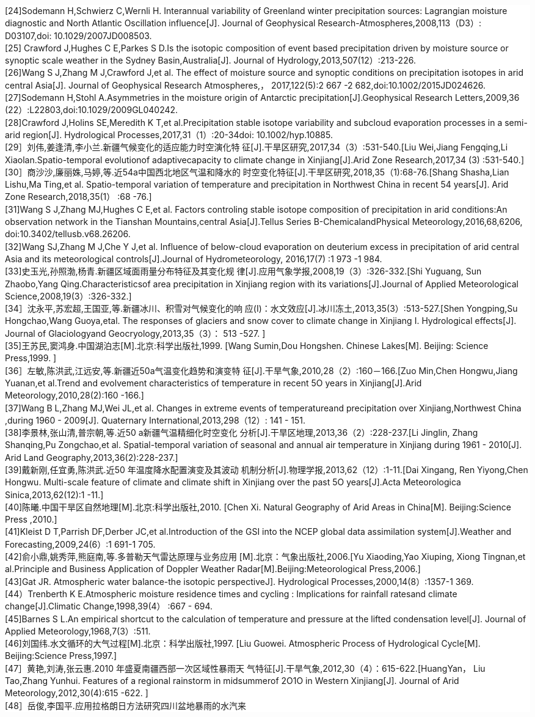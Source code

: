 [24]Sodemann H,Schwierz C,Wernli H. Interannual variability of Greenland winter precipitation sources: Lagrangian moisture diagnostic and North Atlantic Oscillation influence[J]. Journal of Geophysical Research-Atmospheres,2008,113（D3）: D03107,doi: 10.1029/2007JD008503.   
[25] Crawford J,Hughes C E,Parkes S D.Is the isotopic composition of event based precipitation driven by moisture source or synoptic scale weather in the Sydney Basin,Australia[J]. Journal of Hydrology,2013,507(12）:213-226.   
[26]Wang S J,Zhang M J,Crawford J,et al. The effect of moisture source and synoptic conditions on precipitation isotopes in arid central Asia[J]. Journal of Geophysical Research Atmospheres,， 2017,122(5):2 667 -2 682,doi:10.1002/2015JD024626.   
[27]Sodemann H,Stohl A.Asymmetries in the moisture origin of Antarctic precipitation[J].Geophysical Research Letters,2009,36 (22）:L22803,doi:10.1029/2009GL040242.   
[28]Crawford J,Holins SE,Meredith K T,et al.Precipitation stable isotope variability and subcloud evaporation processes in a semi-arid region[J]. Hydrological Processes,2017,31（1）:20-34doi: 10.1002/hyp.10885.   
[29］刘伟,姜逢清,李小兰.新疆气候变化的适应能力时空演化特 征[J].干旱区研究,2017,34（3）:531-540.[Liu Wei,Jiang Fengqing,Li Xiaolan.Spatio-temporal evolutionof adaptivecapacity to climate change in Xinjiang[J].Arid Zone Research,2017,34 (3) :531-540.]   
[30］商沙沙,廉丽姝,马婷,等.近54a中国西北地区气温和降水的 时空变化特征[J].干旱区研究,2018,35（1):68-76.[Shang Shasha,Lian Lishu,Ma Ting,et al. Spatio-temporal variation of temperature and precipitation in Northwest China in recent 54 years[J]. Arid Zone Research,2018,35(1） :68 -76.]   
[31]Wang S J,Zhang MJ,Hughes C E,et al. Factors controling stable isotope composition of precipitation in arid conditions:An observation network in the Tianshan Mountains,central Asia[J].Tellus Series B-ChemicalandPhysical Meteorology,2016,68,6206, doi:10.3402/tellusb.v68.26206.   
[32]Wang SJ,Zhang M J,Che Y J,et al. Influence of below-cloud evaporation on deuterium excess in precipitation of arid central Asia and its meteorological controls[J].Journal of Hydrometeorology, 2016,17(7) :1 973 -1 984.   
[33]史玉光,孙照渤,杨青.新疆区域面雨量分布特征及其变化规 律[J].应用气象学报,2008,19（3）:326-332.[Shi Yuguang, Sun Zhaobo,Yang Qing.Characteristicsof area precipitation in Xinjiang region with its variations[J].Journal of Applied Meteorological Science,2008,19(3）:326-332.]   
[34］沈永平,苏宏超,王国亚,等.新疆冰川、积雪对气候变化的响 应(I)：水文效应[J].冰川冻土,2013,35(3）:513-527.[Shen Yongping,Su Hongchao,Wang Guoya,etal. The responses of glaciers and snow cover to climate change in Xinjiang I. Hydrological effects[J]. Journal of Glaciologyand Geocryology,2013,35（3）： 513 -527. ]   
[35]王苏民,窦鸿身.中国湖泊志[M].北京:科学出版社,1999. [Wang Sumin,Dou Hongshen. Chinese Lakes[M]. Beijing: Science Press,1999. ]   
[36］左敏,陈洪武,江远安,等.新疆近50a气温变化趋势和演变特 征[J].干旱气象,2010,28（2）:160－166.[Zuo Min,Chen Hongwu,Jiang Yuanan,et al.Trend and evolvement characteristics of temperature in recent 5O years in Xinjiang[J].Arid Meteorology,2010,28(2):160 -166.]   
[37]Wang B L,Zhang MJ,Wei JL,et al. Changes in extreme events of temperatureand precipitation over Xinjiang,Northwest China ,during 1960 - 2009[J]. Quaternary International,2013,298（12）: 141 - 151.   
[38]李景林,张山清,普宗朝,等.近50 a新疆气温精细化时空变化 分析[J].干旱区地理,2013,36（2）:228-237.[Li Jinglin, Zhang Shanqing,Pu Zongchao,et al. Spatial-temporal variation of seasonal and annual air temperature in Xinjiang during 1961 - 2010[J]. Arid Land Geography,2013,36(2):228-237.]   
[39]戴新刚,任宜勇,陈洪武.近50 年温度降水配置演变及其波动 机制分析[J].物理学报,2013,62（12）:1-11.[Dai Xingang, Ren Yiyong,Chen Hongwu. Multi-scale feature of climate and climate shift in Xinjiang over the past 5O years[J].Acta Meteorologica Sinica,2013,62(12):1 -11.]   
[40]陈曦.中国干旱区自然地理[M].北京:科学出版社,2010. [Chen Xi. Natural Geography of Arid Areas in China[M]. Beijing:Science Press ,2010.]   
[41]Kleist D T,Parrish DF,Derber JC,et al.Introduction of the GSI into the NCEP global data assimilation system[J].Weather and Forecasting,2009,24(6）:1 691-1 705.   
[42]俞小鼎,姚秀萍,熊庭南,等.多普勒天气雷达原理与业务应用 [M].北京：气象出版社,2006.[Yu Xiaoding,Yao Xiuping, Xiong Tingnan,et al.Principle and Business Application of Doppler Weather Radar[M].Beijing:Meteorological Press,2006.]   
[43]Gat JR. Atmospheric water balance-the isotopic perspectiveJ]. Hydrological Processes,2000,14(8）:1357-1 369.   
[44）Trenberth K E.Atmospheric moisture residence times and cycling : Implications for rainfall ratesand climate change[J].Climatic Change,1998,39(4） :667 - 694.   
[45]Barnes S L.An empirical shortcut to the calculation of temperature and pressure at the lifted condensation level[J]. Journal of Applied Meteorology,1968,7(3）:511.   
[46]刘国纬.水文循环的大气过程[M].北京：科学出版社,1997. [Liu Guowei. Atmospheric Process of Hydrological Cycle[M]. Beijing:Science Press,1997.]   
[47］黄艳,刘涛,张云惠.2010 年盛夏南疆西部一次区域性暴雨天 气特征[J].干旱气象,2012,30（4）：615-622.[HuangYan， Liu Tao,Zhang Yunhui. Features of a regional rainstorm in midsummerof 2O1O in Western Xinjiang[J]. Journal of Arid Meteorology,2012,30(4):615 -622. ]   
[48］岳俊,李国平.应用拉格朗日方法研究四川盆地暴雨的水汽来
